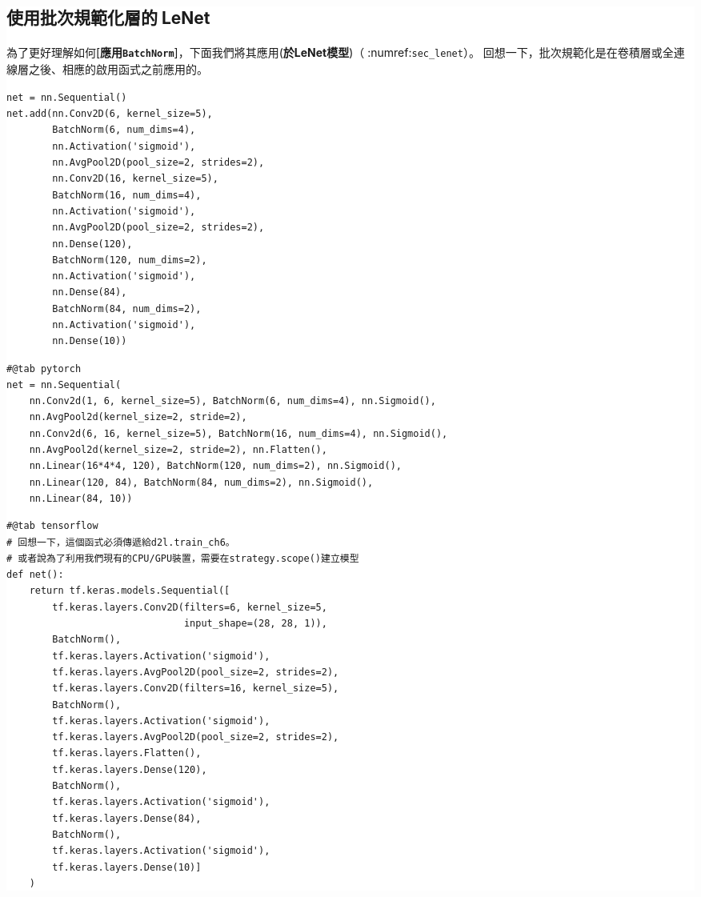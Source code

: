 ##  使用批次規範化層的 LeNet

為了更好理解如何[**應用`BatchNorm`**]，下面我們將其應用(**於LeNet模型**)（ :numref:`sec_lenet`）。
回想一下，批次規範化是在卷積層或全連線層之後、相應的啟用函式之前應用的。

```{.python .input}
net = nn.Sequential()
net.add(nn.Conv2D(6, kernel_size=5),
        BatchNorm(6, num_dims=4),
        nn.Activation('sigmoid'),
        nn.AvgPool2D(pool_size=2, strides=2),
        nn.Conv2D(16, kernel_size=5),
        BatchNorm(16, num_dims=4),
        nn.Activation('sigmoid'),
        nn.AvgPool2D(pool_size=2, strides=2),
        nn.Dense(120),
        BatchNorm(120, num_dims=2),
        nn.Activation('sigmoid'),
        nn.Dense(84),
        BatchNorm(84, num_dims=2),
        nn.Activation('sigmoid'),
        nn.Dense(10))
```

```{.python .input}
#@tab pytorch
net = nn.Sequential(
    nn.Conv2d(1, 6, kernel_size=5), BatchNorm(6, num_dims=4), nn.Sigmoid(),
    nn.AvgPool2d(kernel_size=2, stride=2),
    nn.Conv2d(6, 16, kernel_size=5), BatchNorm(16, num_dims=4), nn.Sigmoid(),
    nn.AvgPool2d(kernel_size=2, stride=2), nn.Flatten(),
    nn.Linear(16*4*4, 120), BatchNorm(120, num_dims=2), nn.Sigmoid(),
    nn.Linear(120, 84), BatchNorm(84, num_dims=2), nn.Sigmoid(),
    nn.Linear(84, 10))
```

```{.python .input}
#@tab tensorflow
# 回想一下，這個函式必須傳遞給d2l.train_ch6。
# 或者說為了利用我們現有的CPU/GPU裝置，需要在strategy.scope()建立模型
def net():
    return tf.keras.models.Sequential([
        tf.keras.layers.Conv2D(filters=6, kernel_size=5,
                               input_shape=(28, 28, 1)),
        BatchNorm(),
        tf.keras.layers.Activation('sigmoid'),
        tf.keras.layers.AvgPool2D(pool_size=2, strides=2),
        tf.keras.layers.Conv2D(filters=16, kernel_size=5),
        BatchNorm(),
        tf.keras.layers.Activation('sigmoid'),
        tf.keras.layers.AvgPool2D(pool_size=2, strides=2),
        tf.keras.layers.Flatten(),
        tf.keras.layers.Dense(120),
        BatchNorm(),
        tf.keras.layers.Activation('sigmoid'),
        tf.keras.layers.Dense(84),
        BatchNorm(),
        tf.keras.layers.Activation('sigmoid'),
        tf.keras.layers.Dense(10)]
    )
```
